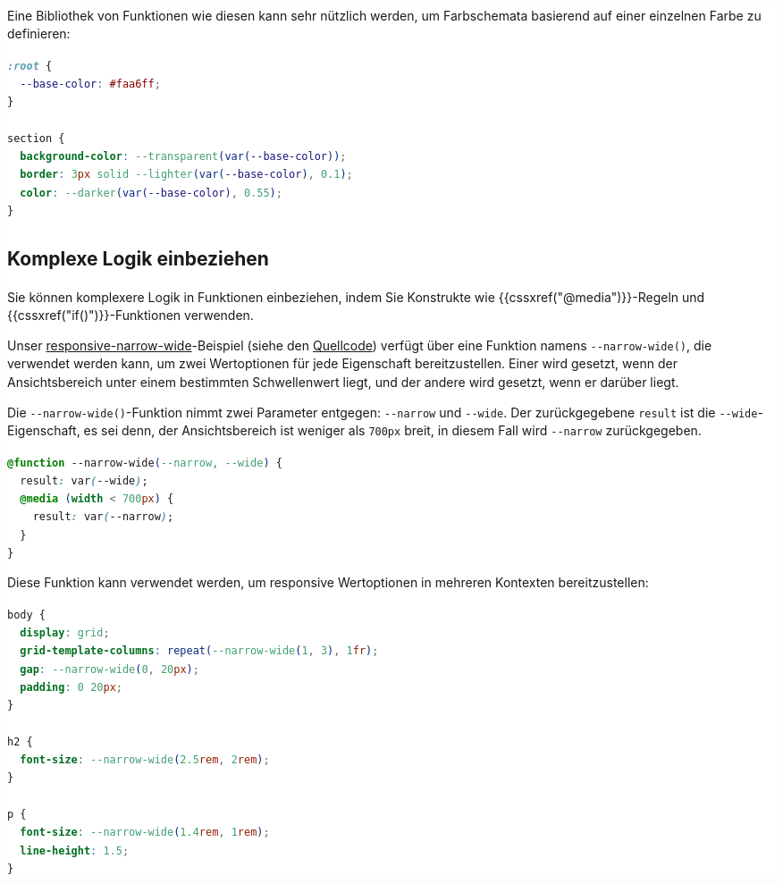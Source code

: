 Eine Bibliothek von Funktionen wie diesen kann sehr nützlich werden, um Farbschemata basierend auf einer einzelnen Farbe zu definieren:

```css
:root {
  --base-color: #faa6ff;
}

section {
  background-color: --transparent(var(--base-color));
  border: 3px solid --lighter(var(--base-color), 0.1);
  color: --darker(var(--base-color), 0.55);
}
```

## Komplexe Logik einbeziehen

Sie können komplexere Logik in Funktionen einbeziehen, indem Sie Konstrukte wie {{cssxref("@media")}}-Regeln und {{cssxref("if()")}}-Funktionen verwenden.

Unser [responsive-narrow-wide](https://mdn.github.io/dom-examples/css-custom-functions/responsive-narrow-wide)-Beispiel (siehe den [Quellcode](https://github.com/mdn/dom-examples/tree/main/css-custom-functions/responsive-narrow-wide)) verfügt über eine Funktion namens `--narrow-wide()`, die verwendet werden kann, um zwei Wertoptionen für jede Eigenschaft bereitzustellen. Einer wird gesetzt, wenn der Ansichtsbereich unter einem bestimmten Schwellenwert liegt, und der andere wird gesetzt, wenn er darüber liegt.

Die `--narrow-wide()`-Funktion nimmt zwei Parameter entgegen: `--narrow` und `--wide`. Der zurückgegebene `result` ist die `--wide`-Eigenschaft, es sei denn, der Ansichtsbereich ist weniger als `700px` breit, in diesem Fall wird `--narrow` zurückgegeben.

```css
@function --narrow-wide(--narrow, --wide) {
  result: var(--wide);
  @media (width < 700px) {
    result: var(--narrow);
  }
}
```

Diese Funktion kann verwendet werden, um responsive Wertoptionen in mehreren Kontexten bereitzustellen:

```css
body {
  display: grid;
  grid-template-columns: repeat(--narrow-wide(1, 3), 1fr);
  gap: --narrow-wide(0, 20px);
  padding: 0 20px;
}

h2 {
  font-size: --narrow-wide(2.5rem, 2rem);
}

p {
  font-size: --narrow-wide(1.4rem, 1rem);
  line-height: 1.5;
}
```
